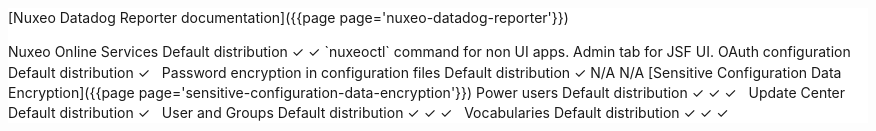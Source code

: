 [Nuxeo Datadog Reporter documentation]({{page page='nuxeo-datadog-reporter'}})
</td>
</tr>
<tr>
<td colspan="1">Nuxeo Online Services</td>
<td colspan="1">Default distribution</td>
<td>&#10003;</td>
<td>&#10003;</td>
<td></td>
<td colspan="1">`nuxeoctl` command for non UI apps. Admin tab for JSF UI.</td>
</tr>
<tr>
<td colspan="1">OAuth configuration</td>
<td colspan="1">Default distribution</td>
<td></td>
<td>&#10003;</td>
<td></td>
<td colspan="1">&nbsp;</td>
</tr>
<tr>
<td colspan="1">Password encryption in configuration files</td>
<td colspan="1">Default distribution</td>
<td>&#10003;</td>
<td>N/A</td>
<td>N/A</td>
<td colspan="1">[Sensitive Configuration Data Encryption]({{page page='sensitive-configuration-data-encryption'}})</td>
</tr>
<tr>
<td colspan="1">Power users</td>
<td colspan="1">Default distribution</td>
<td>&#10003;</td>
<td>&#10003;</td>
<td>&#10003;</td>
<td colspan="1">&nbsp;</td>
</tr>
<tr>
<td colspan="1">Update Center</td>
<td colspan="1">Default distribution</td>
<td></td>
<td>&#10003;</td>
<td></td>
<td colspan="1">&nbsp;</td>
</tr>
<tr>
<td colspan="1">User and Groups</td>
<td colspan="1">Default distribution</td>
<td>&#10003;</td>
<td>&#10003;</td>
<td>&#10003;</td>
<td colspan="1">&nbsp;</td>
</tr>
<tr>
<td colspan="1">Vocabularies</td>
<td colspan="1">Default distribution</td>
<td>&#10003;</td>
<td>&#10003;</td>
<td>&#10003;</td>
<td colspan="1">&nbsp;</td>
</tr>
</tbody>
</table>
</div>
